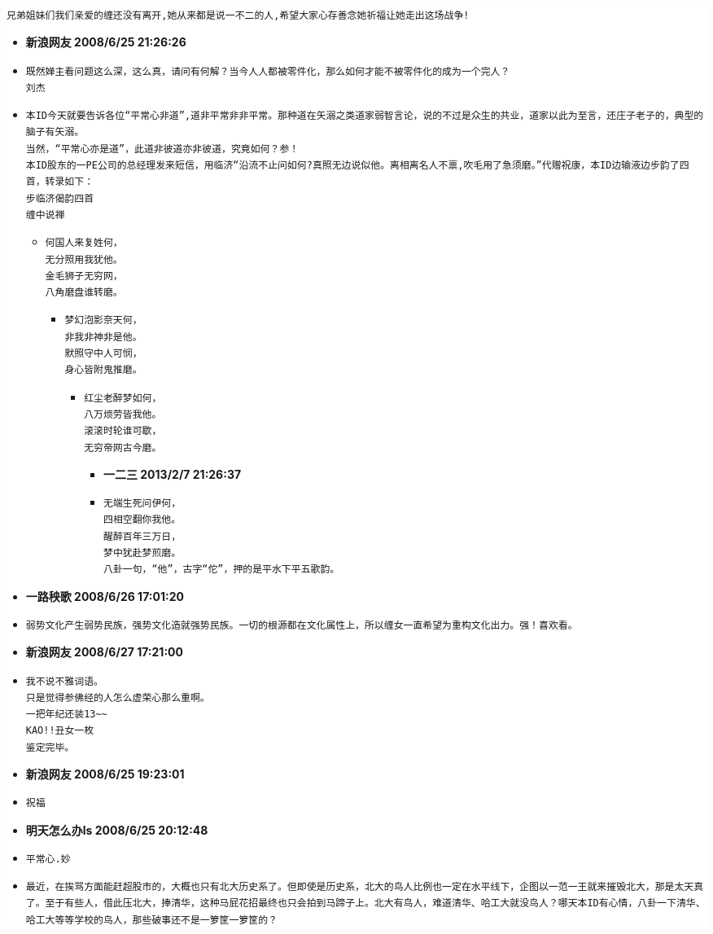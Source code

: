   ```
  兄弟姐妹们我们亲爱的缠还没有离开,她从来都是说一不二的人,希望大家心存善念她祈福让她走出这场战争!
  ```
- **新浪网友 2008/6/25 21:26:26**
- ```
  既然婵主看问题这么深，这么真，请问有何解？当今人人都被零件化，那么如何才能不被零件化的成为一个完人？
  刘杰
  ```
- ```
  本ID今天就要告诉各位“平常心非道”,道非平常非非平常。那种道在矢溺之类道家弱智言论，说的不过是众生的共业，道家以此为至言，还庄子老子的，典型的脑子有矢溺。
  当然，“平常心亦是道”，此道非彼道亦非彼道，究竟如何？参！
  本ID股东的一PE公司的总经理发来短信，用临济“沿流不止问如何?真照无边说似他。离相离名人不禀,吹毛用了急须磨。”代赠祝康，本ID边输液边步韵了四首，转录如下：
  步临济偈韵四首
  缠中说禅
  ```
   - ```
     何国人来复姓何，
     无分照用我犹他。
     金毛狮子无穷网，
     八角磨盘谁转磨。
     ```
      - ```
        梦幻泡影奈天何，
        非我非神非是他。
        默照守中人可悯，
        身心皆附鬼推磨。
        ```
         - ```
           红尘老醉梦如何，
           八万烦劳皆我他。
           滚滚时轮谁可歇，
           无穷帝网古今磨。
           ```
            - **一二三 2013/2/7 21:26:37**
            - ```
              无端生死问伊何，
              四相空翻你我他。
              醒醉百年三万日，
              梦中犹赴梦煎磨。
              八卦一句，“他”，古字“佗”，押的是平水下平五歌韵。
              ```
- **一路秧歌 2008/6/26 17:01:20**
- ```
  弱势文化产生弱势民族，强势文化造就强势民族。一切的根源都在文化属性上，所以缠女一直希望为重构文化出力。强！喜欢看。
  ```
- **新浪网友 2008/6/27 17:21:00**
- ```
  我不说不雅词语。
  只是觉得参佛经的人怎么虚荣心那么重啊。
  一把年纪还装13~~
  KAO!!丑女一枚
  鉴定完毕。
  ```
- **新浪网友 2008/6/25 19:23:01**
- ```
  祝福
  ```
- **明天怎么办ls 2008/6/25 20:12:48**
- ```
  平常心.妙
  ```
- ```
  最近，在挨骂方面能赶超股市的，大概也只有北大历史系了。但即使是历史系，北大的鸟人比例也一定在水平线下，企图以一范一王就来摧毁北大，那是太天真了。至于有些人，借此压北大，捧清华，这种马屁花招最终也只会拍到马蹄子上。北大有鸟人，难道清华、哈工大就没鸟人？哪天本ID有心情，八卦一下清华、哈工大等等学校的鸟人，那些破事还不是一箩筐一箩筐的？
  ```
  ```